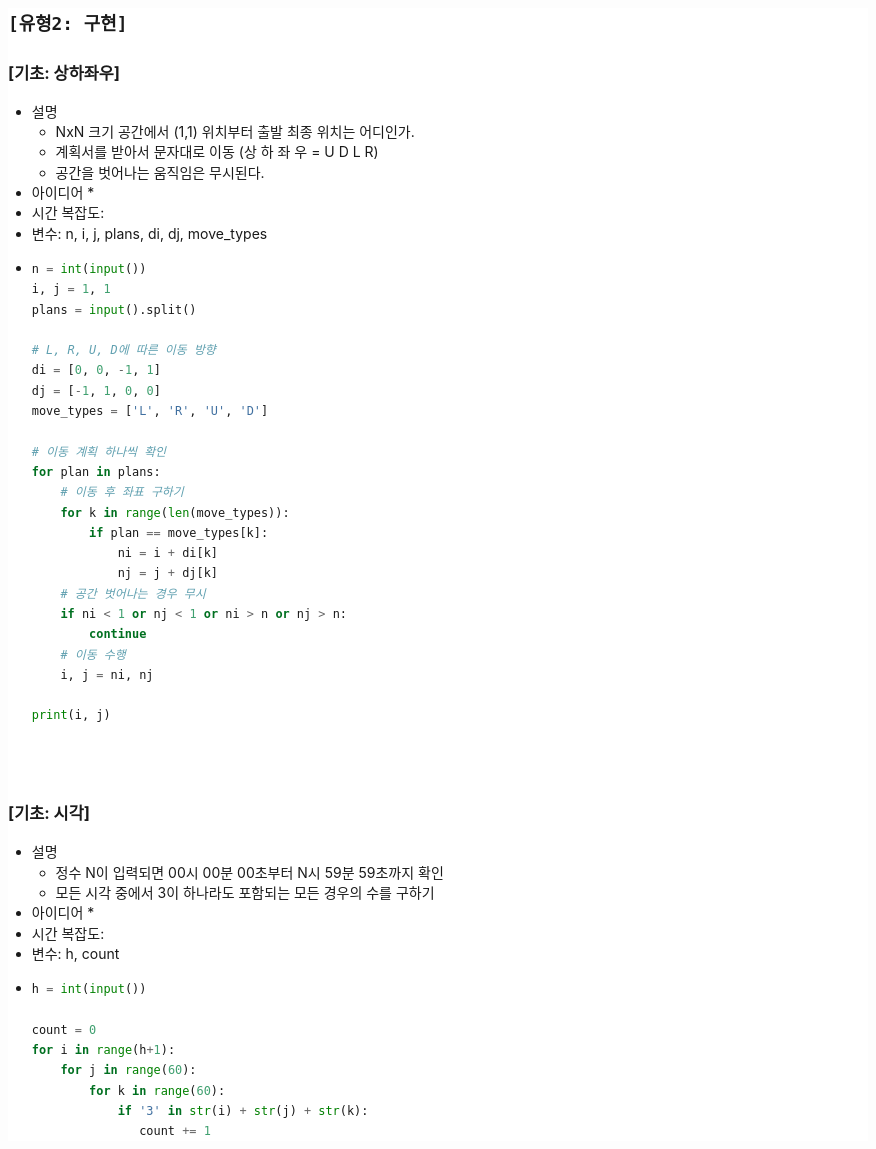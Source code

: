 

## `[유형2: 구현]`

### [기초: 상하좌우]
* 설명
    * NxN 크기 공간에서 (1,1) 위치부터 출발 최종 위치는 어디인가.
    * 계획서를 받아서 문자대로 이동 (상 하 좌 우 = U D L R)
    * 공간을 벗어나는 움직임은 무시된다.
* 아이디어
    * 
* 시간 복잡도: 
* 변수: n, i, j, plans, di, dj, move_types
* ```python
  n = int(input())
  i, j = 1, 1
  plans = input().split()
  
  # L, R, U, D에 따른 이동 방향
  di = [0, 0, -1, 1]
  dj = [-1, 1, 0, 0]
  move_types = ['L', 'R', 'U', 'D']

  # 이동 계획 하나씩 확인
  for plan in plans:
      # 이동 후 좌표 구하기
      for k in range(len(move_types)):
          if plan == move_types[k]:
              ni = i + di[k]
              nj = j + dj[k]
      # 공간 벗어나는 경우 무시
      if ni < 1 or nj < 1 or ni > n or nj > n:
          continue
      # 이동 수행
      i, j = ni, nj

  print(i, j)
  ```
<br><br>

### [기초: 시각]
* 설명
    * 정수 N이 입력되면 00시 00분 00초부터 N시 59분 59초까지 확인
    * 모든 시각 중에서 3이 하나라도 포함되는 모든 경우의 수를 구하기
* 아이디어
    * 
* 시간 복잡도: 
* 변수: h, count
* ```python
  h = int(input())
  
  count = 0
  for i in range(h+1):
      for j in range(60):
          for k in range(60):
              if '3' in str(i) + str(j) + str(k):
                 count += 1
  ```